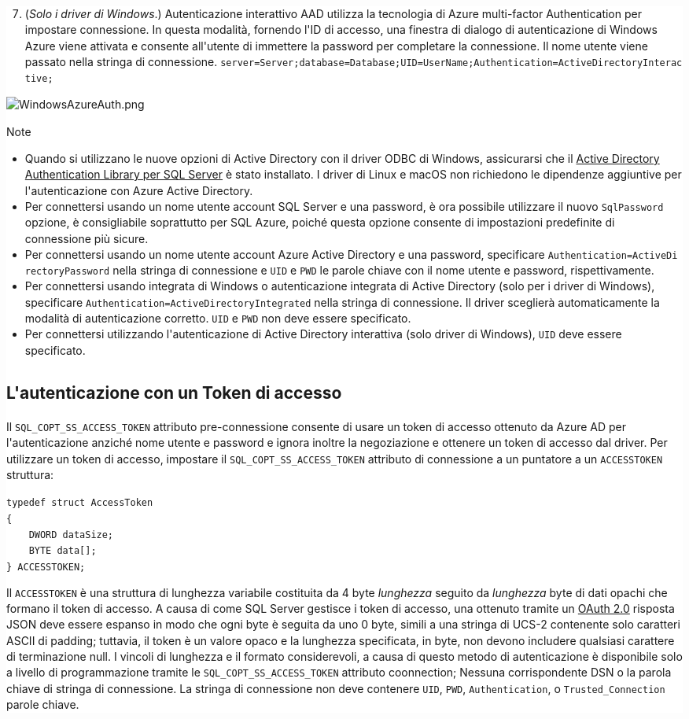 7. (_Solo i driver di Windows_.) Autenticazione interattivo AAD utilizza la tecnologia di Azure multi-factor Authentication per impostare connessione. In questa modalità, fornendo l'ID di accesso, una finestra di dialogo di autenticazione di Windows Azure viene attivata e consente all'utente di immettere la password per completare la connessione. Il nome utente viene passato nella stringa di connessione.
`server=Server;database=Database;UID=UserName;Authentication=ActiveDirectoryInteractive;`

![WindowsAzureAuth.png](windows/WindowsAzureAuth.png)

> [!NOTE] 
>- Quando si utilizzano le nuove opzioni di Active Directory con il driver ODBC di Windows, assicurarsi che il [Active Directory Authentication Library per SQL Server](http://go.microsoft.com/fwlink/?LinkID=513072) è stato installato. I driver di Linux e macOS non richiedono le dipendenze aggiuntive per l'autenticazione con Azure Active Directory.
>- Per connettersi usando un nome utente account SQL Server e una password, è ora possibile utilizzare il nuovo `SqlPassword` opzione, è consigliabile soprattutto per SQL Azure, poiché questa opzione consente di impostazioni predefinite di connessione più sicure.
>- Per connettersi usando un nome utente account Azure Active Directory e una password, specificare `Authentication=ActiveDirectoryPassword` nella stringa di connessione e `UID` e `PWD` le parole chiave con il nome utente e password, rispettivamente.
>- Per connettersi usando integrata di Windows o autenticazione integrata di Active Directory (solo per i driver di Windows), specificare `Authentication=ActiveDirectoryIntegrated` nella stringa di connessione. Il driver sceglierà automaticamente la modalità di autenticazione corretto. `UID` e `PWD` non deve essere specificato.
>- Per connettersi utilizzando l'autenticazione di Active Directory interattiva (solo driver di Windows), `UID` deve essere specificato.

## <a name="authenticating-with-an-access-token"></a>L'autenticazione con un Token di accesso

Il `SQL_COPT_SS_ACCESS_TOKEN` attributo pre-connessione consente di usare un token di accesso ottenuto da Azure AD per l'autenticazione anziché nome utente e password e ignora inoltre la negoziazione e ottenere un token di accesso dal driver. Per utilizzare un token di accesso, impostare il `SQL_COPT_SS_ACCESS_TOKEN` attributo di connessione a un puntatore a un `ACCESSTOKEN` struttura:

~~~
typedef struct AccessToken
{
    DWORD dataSize;
    BYTE data[];
} ACCESSTOKEN;
~~~

Il `ACCESSTOKEN` è una struttura di lunghezza variabile costituita da 4 byte _lunghezza_ seguito da _lunghezza_ byte di dati opachi che formano il token di accesso. A causa di come SQL Server gestisce i token di accesso, una ottenuto tramite un [OAuth 2.0](https://docs.microsoft.com/en-us/azure/active-directory/develop/active-directory-authentication-scenarios) risposta JSON deve essere espanso in modo che ogni byte è seguita da uno 0 byte, simili a una stringa di UCS-2 contenente solo caratteri ASCII di padding; tuttavia, il token è un valore opaco e la lunghezza specificata, in byte, non devono includere qualsiasi carattere di terminazione null. I vincoli di lunghezza e il formato considerevoli, a causa di questo metodo di autenticazione è disponibile solo a livello di programmazione tramite le `SQL_COPT_SS_ACCESS_TOKEN` attributo coonnection; Nessuna corrispondente DSN o la parola chiave di stringa di connessione. La stringa di connessione non deve contenere `UID`, `PWD`, `Authentication`, o `Trusted_Connection` parole chiave.
